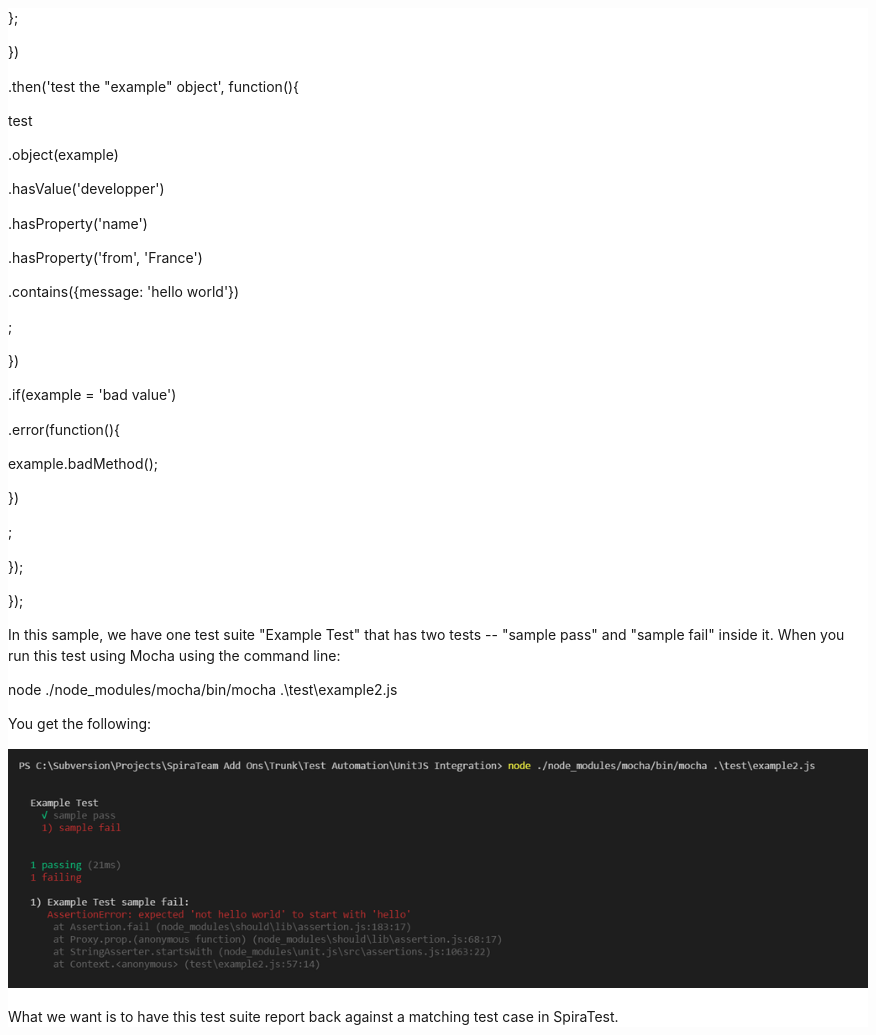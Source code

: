 };

})

.then(\'test the \"example\" object\', function(){

test

.object(example)

.hasValue(\'developper\')

.hasProperty(\'name\')

.hasProperty(\'from\', \'France\')

.contains({message: \'hello world\'})

;

})

.if(example = \'bad value\')

.error(function(){

example.badMethod();

})

;

});

});

In this sample, we have one test suite "Example Test" that has two tests
-- "sample pass" and "sample fail" inside it. When you run this test
using Mocha using the command line:

node ./node\_modules/mocha/bin/mocha .\\test\\example2.js

You get the following:

![](img/Integrating_UnitJS_&_NodeJS_25.png)




What we want is to have this test suite report back against a matching
test case in SpiraTest.
